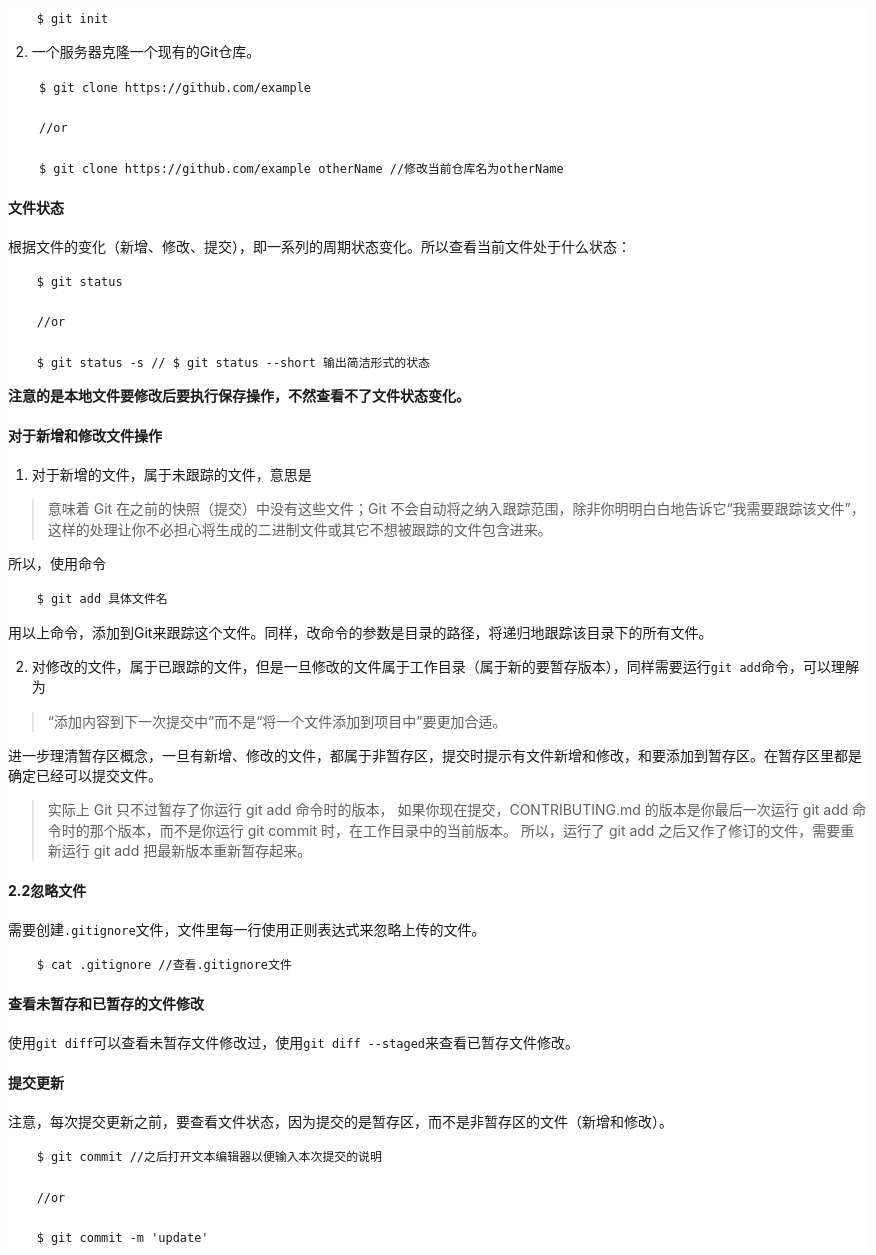		$ git init

2. 一个服务器克隆一个现有的Git仓库。

		$ git clone https://github.com/example

		//or

		$ git clone https://github.com/example otherName //修改当前仓库名为otherName

#### 文件状态

根据文件的变化（新增、修改、提交），即一系列的周期状态变化。所以查看当前文件处于什么状态：
		
		$ git status

		//or 

		$ git status -s // $ git status --short 输出简洁形式的状态

**注意的是本地文件要修改后要执行保存操作，不然查看不了文件状态变化。**

#### 对于新增和修改文件操作

1. 对于新增的文件，属于未跟踪的文件，意思是

> 意味着 Git 在之前的快照（提交）中没有这些文件；Git 不会自动将之纳入跟踪范围，除非你明明白白地告诉它“我需要跟踪该文件”， 这样的处理让你不必担心将生成的二进制文件或其它不想被跟踪的文件包含进来。 

所以，使用命令

		$ git add 具体文件名

用以上命令，添加到Git来跟踪这个文件。同样，改命令的参数是目录的路径，将递归地跟踪该目录下的所有文件。

2. 对修改的文件，属于已跟踪的文件，但是一旦修改的文件属于工作目录（属于新的要暂存版本），同样需要运行`git add`命令，可以理解为

>  “添加内容到下一次提交中”而不是“将一个文件添加到项目中”要更加合适。 

进一步理清暂存区概念，一旦有新增、修改的文件，都属于非暂存区，提交时提示有文件新增和修改，和要添加到暂存区。在暂存区里都是确定已经可以提交文件。

> 实际上 Git 只不过暂存了你运行 git add 命令时的版本， 如果你现在提交，CONTRIBUTING.md 的版本是你最后一次运行 git add 命令时的那个版本，而不是你运行 git commit 时，在工作目录中的当前版本。 所以，运行了 git add 之后又作了修订的文件，需要重新运行 git add 把最新版本重新暂存起来。

#### 2.2忽略文件

需要创建`.gitignore`文件，文件里每一行使用正则表达式来忽略上传的文件。

		$ cat .gitignore //查看.gitignore文件

#### 查看未暂存和已暂存的文件修改

使用`git diff`可以查看未暂存文件修改过，使用`git diff --staged`来查看已暂存文件修改。

#### 提交更新

注意，每次提交更新之前，要查看文件状态，因为提交的是暂存区，而不是非暂存区的文件（新增和修改）。

		$ git commit //之后打开文本编辑器以便输入本次提交的说明

		//or

		$ git commit -m 'update'
